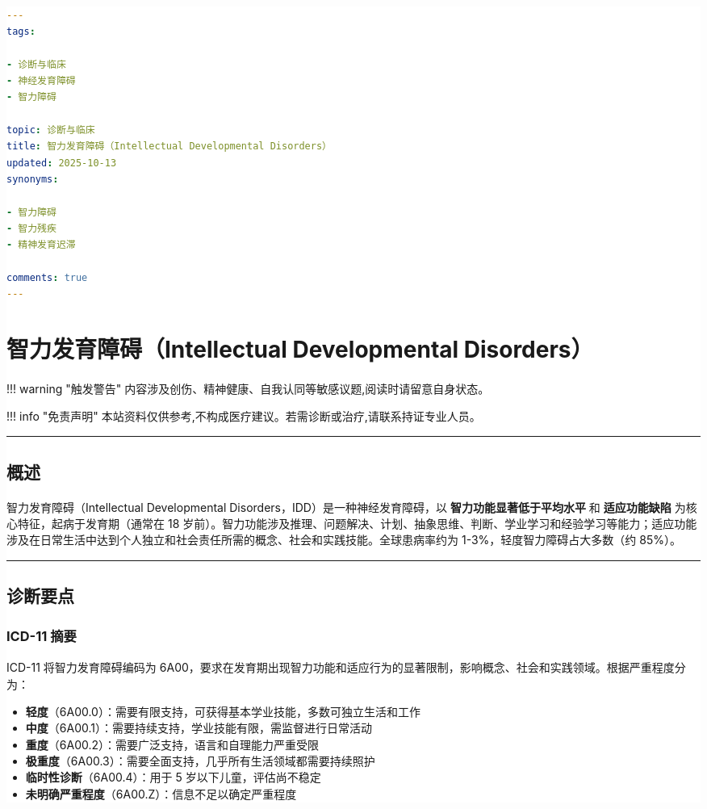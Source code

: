```yaml
---
tags:

- 诊断与临床
- 神经发育障碍
- 智力障碍

topic: 诊断与临床
title: 智力发育障碍（Intellectual Developmental Disorders）
updated: 2025-10-13
synonyms:

- 智力障碍
- 智力残疾
- 精神发育迟滞

comments: true
---
```


# 智力发育障碍（Intellectual Developmental Disorders）

!!! warning "触发警告"
    内容涉及创伤、精神健康、自我认同等敏感议题,阅读时请留意自身状态。

!!! info "免责声明"
    本站资料仅供参考,不构成医疗建议。若需诊断或治疗,请联系持证专业人员。

---

## 概述

智力发育障碍（Intellectual Developmental Disorders，IDD）是一种神经发育障碍，以 **智力功能显著低于平均水平** 和 **适应功能缺陷** 为核心特征，起病于发育期（通常在 18 岁前）。智力功能涉及推理、问题解决、计划、抽象思维、判断、学业学习和经验学习等能力；适应功能涉及在日常生活中达到个人独立和社会责任所需的概念、社会和实践技能。全球患病率约为 1-3%，轻度智力障碍占大多数（约 85%）。

---

## 诊断要点

### ICD-11 摘要

ICD-11 将智力发育障碍编码为 6A00，要求在发育期出现智力功能和适应行为的显著限制，影响概念、社会和实践领域。根据严重程度分为：

- **轻度**（6A00.0）：需要有限支持，可获得基本学业技能，多数可独立生活和工作
- **中度**（6A00.1）：需要持续支持，学业技能有限，需监督进行日常活动
- **重度**（6A00.2）：需要广泛支持，语言和自理能力严重受限
- **极重度**（6A00.3）：需要全面支持，几乎所有生活领域都需要持续照护
- **临时性诊断**（6A00.4）：用于 5 岁以下儿童，评估尚不稳定
- **未明确严重程度**（6A00.Z）：信息不足以确定严重程度
